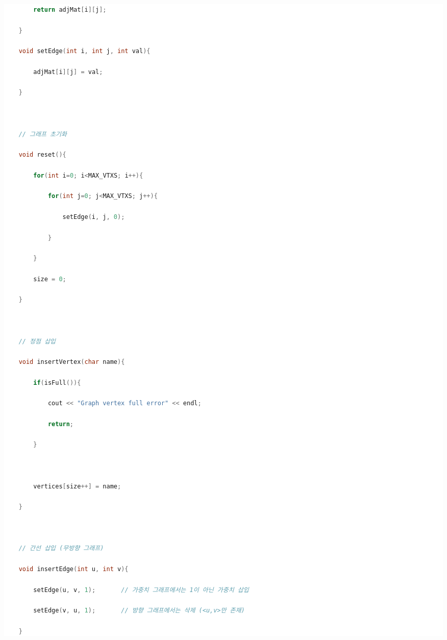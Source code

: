 ```cpp
        return adjMat[i][j];

    }

    void setEdge(int i, int j, int val){

        adjMat[i][j] = val;

    }



    // 그래프 초기화

    void reset(){

        for(int i=0; i<MAX_VTXS; i++){

            for(int j=0; j<MAX_VTXS; j++){

                setEdge(i, j, 0);

            }

        }

        size = 0;

    }



    // 정점 삽입

    void insertVertex(char name){

        if(isFull()){

            cout << "Graph vertex full error" << endl;

            return;

        }



        vertices[size++] = name;

    }



    // 간선 삽입 (무방향 그래프)

    void insertEdge(int u, int v){

        setEdge(u, v, 1);       // 가중치 그래프에서는 1이 아닌 가중치 삽입

        setEdge(v, u, 1);       // 방향 그래프에서는 삭제 (<u,v>만 존재)

    }


```